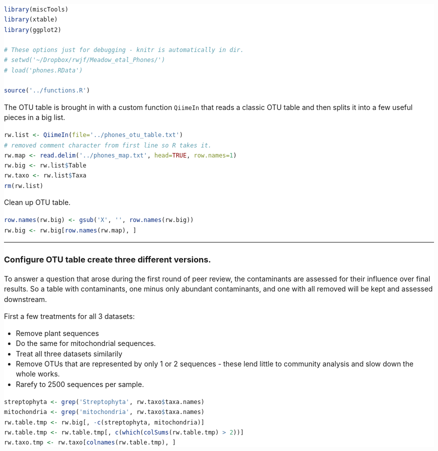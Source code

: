```r
library(miscTools)
library(xtable)   
library(ggplot2)

# These options just for debugging - knitr is automatically in dir. 
# setwd('~/Dropbox/rwjf/Meadow_etal_Phones/')  
# load('phones.RData')

source('../functions.R')
```


The OTU table is brought in with a custom function `QiimeIn` that reads a classic OTU table and then splits it into a few useful pieces in a big list. 


```r
rw.list <- QiimeIn(file='../phones_otu_table.txt')
# removed comment character from first line so R takes it. 
rw.map <- read.delim('../phones_map.txt', head=TRUE, row.names=1)  
rw.big <- rw.list$Table
rw.taxo <- rw.list$Taxa
rm(rw.list)
```



Clean up OTU table. 


```r
row.names(rw.big) <- gsub('X', '', row.names(rw.big))
rw.big <- rw.big[row.names(rw.map), ]
```


-----------

### Configure OTU table create three different versions. 

To answer a question that arose during the first round of peer review, the contaminants are assessed for their influence over final results. So a table with contaminants, one minus only abundant contaminants, and one with all removed will be kept and assessed downstream. 

First a few treatments for all 3 datasets:

* Remove plant sequences
* Do the same for mitochondrial sequences. 
* Treat all three datasets similarily
* Remove OTUs that are represented by only 1 or 2 sequences - these lend little to community analysis and slow down the whole works. 
* Rarefy to 2500 sequences per sample.




```r
streptophyta <- grep('Streptophyta', rw.taxo$taxa.names)
mitochondria <- grep('mitochondria', rw.taxo$taxa.names)
rw.table.tmp <- rw.big[, -c(streptophyta, mitochondria)]
rw.table.tmp <- rw.table.tmp[, c(which(colSums(rw.table.tmp) > 2))]
rw.taxo.tmp <- rw.taxo[colnames(rw.table.tmp), ]
```
